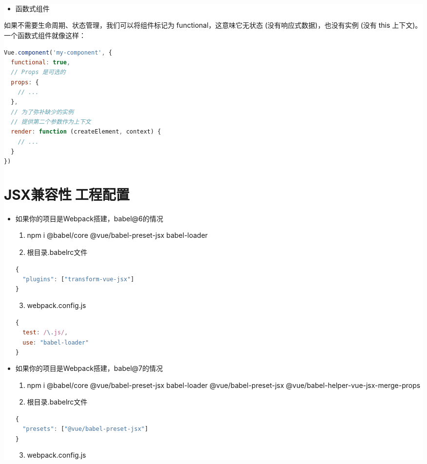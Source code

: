 
- 函数式组件

如果不需要生命周期、状态管理，我们可以将组件标记为 functional，这意味它无状态 (没有响应式数据)，也没有实例 (没有 this 上下文)。一个函数式组件就像这样：

```js
Vue.component('my-component', {
  functional: true,
  // Props 是可选的
  props: {
    // ...
  },
  // 为了弥补缺少的实例
  // 提供第二个参数作为上下文
  render: function (createElement, context) {
    // ...
  }
})
```

# JSX兼容性 工程配置

- 如果你的项目是Webpack搭建，babel@6的情况

  1. npm i @babel/core @vue/babel-preset-jsx babel-loader

  2. 根目录.babelrc文件

    ```js
    {
      "plugins": ["transform-vue-jsx"]
    }
    ```

  3. webpack.config.js

    ```js
    {
      test: /\.js/,
      use: "babel-loader"
    }
    ```

- 如果你的项目是Webpack搭建，babel@7的情况

  1. npm i @babel/core @vue/babel-preset-jsx babel-loader @vue/babel-preset-jsx @vue/babel-helper-vue-jsx-merge-props

  2. 根目录.babelrc文件

    ```js
    {
      "presets": ["@vue/babel-preset-jsx"]
    }
    ```

  3. webpack.config.js
